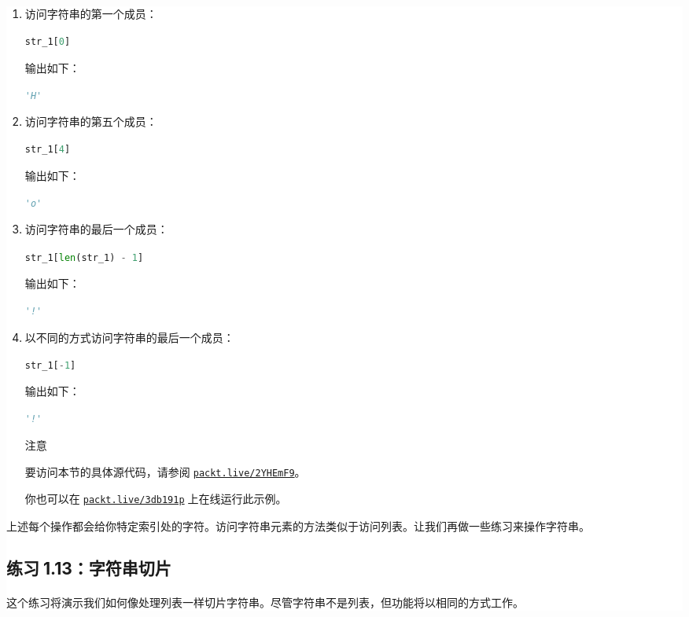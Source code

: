 1.  访问字符串的第一个成员：

    ```py
    str_1[0]
    ```

    输出如下：

    ```py
    'H'
    ```

1.  访问字符串的第五个成员：

    ```py
    str_1[4]
    ```

    输出如下：

    ```py
    'o'
    ```

1.  访问字符串的最后一个成员：

    ```py
    str_1[len(str_1) - 1]
    ```

    输出如下：

    ```py
    '!'
    ```

1.  以不同的方式访问字符串的最后一个成员：

    ```py
    str_1[-1]
    ```

    输出如下：

    ```py
    '!'
    ```

    注意

    要访问本节的具体源代码，请参阅 [`packt.live/2YHEmF9`](https://packt.live/2YHEmF9)。

    你也可以在 [`packt.live/3db191p`](https://packt.live/3db191p) 上在线运行此示例。

上述每个操作都会给你特定索引处的字符。访问字符串元素的方法类似于访问列表。让我们再做一些练习来操作字符串。

## 练习 1.13：字符串切片

这个练习将演示我们如何像处理列表一样切片字符串。尽管字符串不是列表，但功能将以相同的方式工作。
